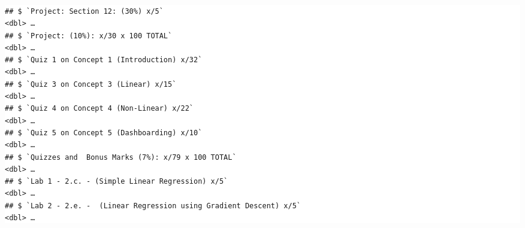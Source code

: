     ## $ `Project: Section 12: (30%) x/5`                                                                                                                                                                                                                                                                <dbl> …
    ## $ `Project: (10%): x/30 x 100 TOTAL`                                                                                                                                                                                                                                                              <dbl> …
    ## $ `Quiz 1 on Concept 1 (Introduction) x/32`                                                                                                                                                                                                                                                       <dbl> …
    ## $ `Quiz 3 on Concept 3 (Linear) x/15`                                                                                                                                                                                                                                                             <dbl> …
    ## $ `Quiz 4 on Concept 4 (Non-Linear) x/22`                                                                                                                                                                                                                                                         <dbl> …
    ## $ `Quiz 5 on Concept 5 (Dashboarding) x/10`                                                                                                                                                                                                                                                       <dbl> …
    ## $ `Quizzes and  Bonus Marks (7%): x/79 x 100 TOTAL`                                                                                                                                                                                                                                               <dbl> …
    ## $ `Lab 1 - 2.c. - (Simple Linear Regression) x/5`                                                                                                                                                                                                                                                 <dbl> …
    ## $ `Lab 2 - 2.e. -  (Linear Regression using Gradient Descent) x/5`                                                                                                                                                                                                                                <dbl> …